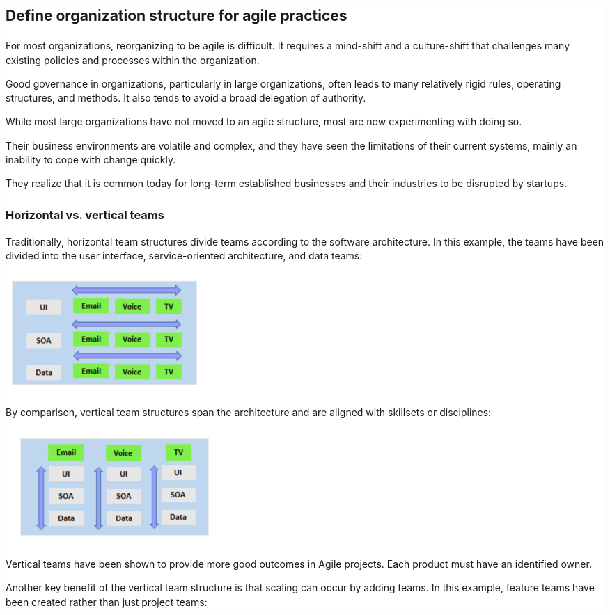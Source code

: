 
## Define organization structure for agile practices

For most organizations, reorganizing to be agile is difficult. It requires a mind-shift and a culture-shift that challenges many existing policies and processes within the organization.

Good governance in organizations, particularly in large organizations, often leads to many relatively rigid rules, operating structures, and methods. It also tends to avoid a broad delegation of authority.

While most large organizations have not moved to an agile structure, most are now experimenting with doing so.

Their business environments are volatile and complex, and they have seen the limitations of their current systems, mainly an inability to cope with change quickly.

They realize that it is common today for long-term established businesses and their industries to be disrupted by startups.

### Horizontal vs. vertical teams
Traditionally, horizontal team structures divide teams according to the software architecture. In this example, the teams have been divided into the user interface, service-oriented architecture, and data teams:

![horizontel.png](teamstructure/horizontel.png)

By comparison, vertical team structures span the architecture and are aligned with skillsets or disciplines:

![horizontel.png](teamstructure/vertical.png)

Vertical teams have been shown to provide more good outcomes in Agile projects. Each product must have an identified owner.

Another key benefit of the vertical team structure is that scaling can occur by adding teams. In this example, feature teams have been created rather than just project teams:
